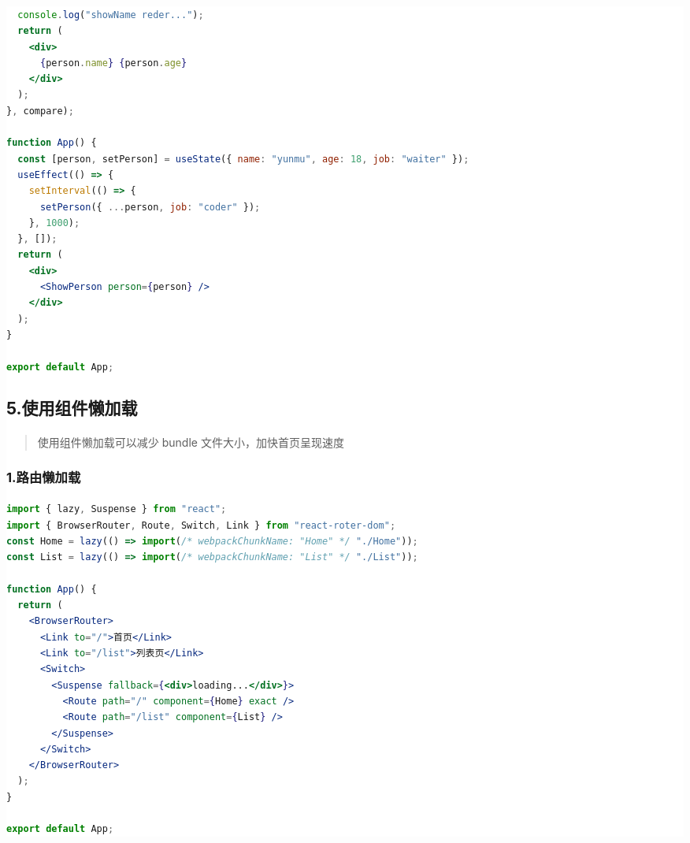 ```jsx
  console.log("showName reder...");
  return (
    <div>
      {person.name} {person.age}
    </div>
  );
}, compare);

function App() {
  const [person, setPerson] = useState({ name: "yunmu", age: 18, job: "waiter" });
  useEffect(() => {
    setInterval(() => {
      setPerson({ ...person, job: "coder" });
    }, 1000);
  }, []);
  return (
    <div>
      <ShowPerson person={person} />
    </div>
  );
}

export default App;
```

## 5.使用组件懒加载

> 使用组件懒加载可以减少 bundle 文件大小，加快首页呈现速度

### 1.路由懒加载

```jsx
import { lazy, Suspense } from "react";
import { BrowserRouter, Route, Switch, Link } from "react-roter-dom";
const Home = lazy(() => import(/* webpackChunkName: "Home" */ "./Home"));
const List = lazy(() => import(/* webpackChunkName: "List" */ "./List"));

function App() {
  return (
    <BrowserRouter>
      <Link to="/">首页</Link>
      <Link to="/list">列表页</Link>
      <Switch>
        <Suspense fallback={<div>loading...</div>}>
          <Route path="/" component={Home} exact />
          <Route path="/list" component={List} />
        </Suspense>
      </Switch>
    </BrowserRouter>
  );
}

export default App;
```
